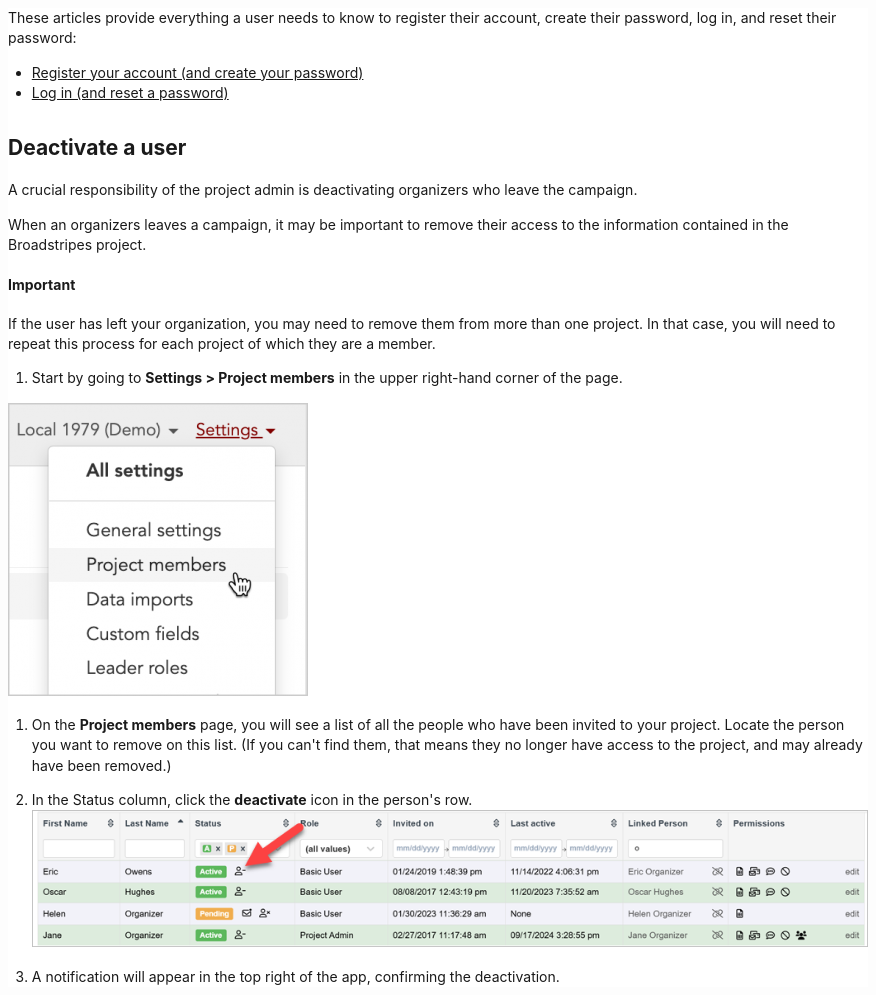 These articles provide everything a user needs to know to register their account, create their password, log in, and reset their password:

- [Register your account (and create your password)](https://help.broadstripes.com/help-articles/using-broadstripes/get-started/register-your-account/)
- [Log in (and reset a password)](https://help.broadstripes.com/help-articles/using-broadstripes/get-started/log-in-and-reset-a-password/)

## Deactivate a user

A crucial responsibility of the project admin is deactivating organizers who leave the campaign.

When an organizers leaves a campaign, it may be important to remove their access to the information contained in the Broadstripes project.

#### Important

If the user has left your organization, you may need to remove them from more than one project. In that case, you will need to repeat this process for each project of which they are a member.

1. Start by going to **Settings > Project members** in the upper right-hand corner of the page.

![Settings Project Members](images/SettingsProjectMembers-300x293.png)

1. On the **Project members** page, you will see a list of all the people who have been invited to your project. Locate the person you want to remove on this list. (If you can't find them, that means they no longer have access to the project, and may already have been removed.)

1. In the Status column, click the **deactivate** icon in the person's row.![](images/deactivate-user.png)
2. A notification will appear in the top right of the app, confirming the deactivation.
